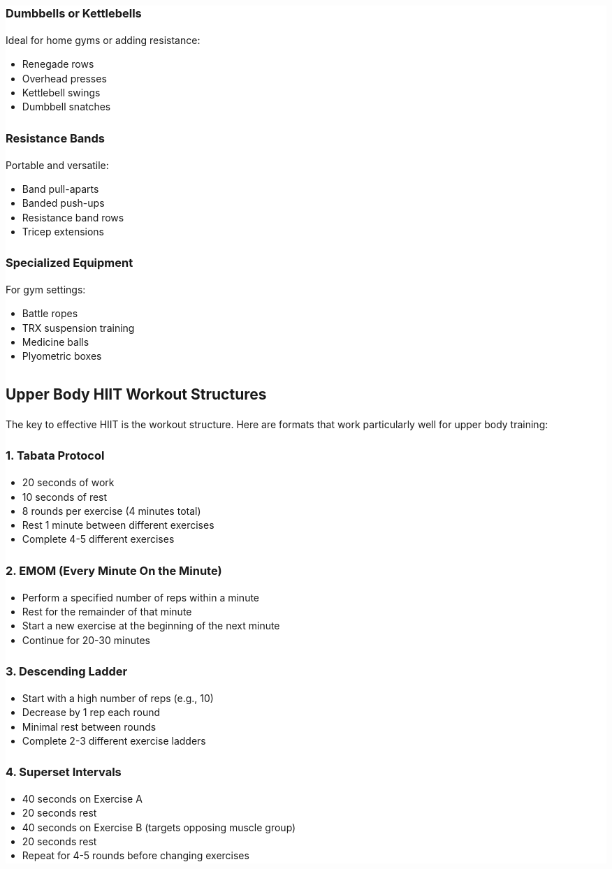 ### Dumbbells or Kettlebells
Ideal for home gyms or adding resistance:
- Renegade rows
- Overhead presses
- Kettlebell swings
- Dumbbell snatches

### Resistance Bands
Portable and versatile:
- Band pull-aparts
- Banded push-ups
- Resistance band rows
- Tricep extensions

### Specialized Equipment
For gym settings:
- Battle ropes
- TRX suspension training
- Medicine balls
- Plyometric boxes

## Upper Body HIIT Workout Structures

The key to effective HIIT is the workout structure. Here are formats that work particularly well for upper body training:

### 1. Tabata Protocol
- 20 seconds of work
- 10 seconds of rest
- 8 rounds per exercise (4 minutes total)
- Rest 1 minute between different exercises
- Complete 4-5 different exercises

### 2. EMOM (Every Minute On the Minute)
- Perform a specified number of reps within a minute
- Rest for the remainder of that minute
- Start a new exercise at the beginning of the next minute
- Continue for 20-30 minutes

### 3. Descending Ladder
- Start with a high number of reps (e.g., 10)
- Decrease by 1 rep each round
- Minimal rest between rounds
- Complete 2-3 different exercise ladders

### 4. Superset Intervals
- 40 seconds on Exercise A
- 20 seconds rest
- 40 seconds on Exercise B (targets opposing muscle group)
- 20 seconds rest
- Repeat for 4-5 rounds before changing exercises

